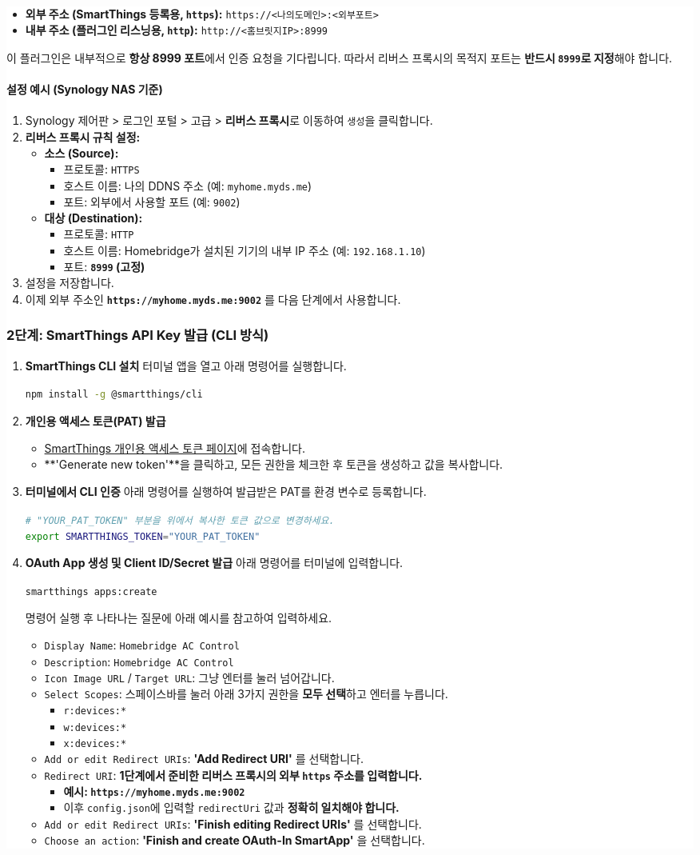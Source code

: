 - **외부 주소 (SmartThings 등록용, `https`):** `https://<나의도메인>:<외부포트>`
- **내부 주소 (플러그인 리스닝용, `http`):** `http://<홈브릿지IP>:8999`

이 플러그인은 내부적으로 **항상 8999 포트**에서 인증 요청을 기다립니다. 따라서 리버스 프록시의 목적지 포트는 **반드시 `8999`로 지정**해야 합니다.

#### 설정 예시 (Synology NAS 기준)

1.  Synology 제어판 > 로그인 포털 > 고급 > **리버스 프록시**로 이동하여 `생성`을 클릭합니다.
2.  **리버스 프록시 규칙 설정:**
    - **소스 (Source):**
      - 프로토콜: `HTTPS`
      - 호스트 이름: 나의 DDNS 주소 (예: `myhome.myds.me`)
      - 포트: 외부에서 사용할 포트 (예: `9002`)
    - **대상 (Destination):**
      - 프로토콜: `HTTP`
      - 호스트 이름: Homebridge가 설치된 기기의 내부 IP 주소 (예: `192.168.1.10`)
      - 포트: **`8999` (고정)**
3.  설정을 저장합니다.
4.  이제 외부 주소인 **`https://myhome.myds.me:9002`** 를 다음 단계에서 사용합니다.

### 2단계: SmartThings API Key 발급 (CLI 방식)

1.  **SmartThings CLI 설치**
    터미널 앱을 열고 아래 명령어를 실행합니다.

    ```sh
    npm install -g @smartthings/cli
    ```

2.  **개인용 액세스 토큰(PAT) 발급**

    - [SmartThings 개인용 액세스 토큰 페이지](https://account.smartthings.com/tokens)에 접속합니다.
    - **'Generate new token'**을 클릭하고, 모든 권한을 체크한 후 토큰을 생성하고 값을 복사합니다.

3.  **터미널에서 CLI 인증**
    아래 명령어를 실행하여 발급받은 PAT를 환경 변수로 등록합니다.

    ```sh
    # "YOUR_PAT_TOKEN" 부분을 위에서 복사한 토큰 값으로 변경하세요.
    export SMARTTHINGS_TOKEN="YOUR_PAT_TOKEN"
    ```

4.  **OAuth App 생성 및 Client ID/Secret 발급**
    아래 명령어를 터미널에 입력합니다.

    ```sh
    smartthings apps:create
    ```

    명령어 실행 후 나타나는 질문에 아래 예시를 참고하여 입력하세요.

    - `Display Name`: `Homebridge AC Control`
    - `Description`: `Homebridge AC Control`
    - `Icon Image URL` / `Target URL`: 그냥 엔터를 눌러 넘어갑니다.
    - `Select Scopes`: 스페이스바를 눌러 아래 3가지 권한을 **모두 선택**하고 엔터를 누릅니다.
      - `r:devices:*`
      - `w:devices:*`
      - `x:devices:*`
    - `Add or edit Redirect URIs`: **'Add Redirect URI'** 를 선택합니다.
    - `Redirect URI`: **1단계에서 준비한 리버스 프록시의 외부 `https` 주소를 입력합니다.**
      - **예시: `https://myhome.myds.me:9002`**
      - 이후 `config.json`에 입력할 `redirectUri` 값과 **정확히 일치해야 합니다.**
    - `Add or edit Redirect URIs`: **'Finish editing Redirect URIs'** 를 선택합니다.
    - `Choose an action`: **'Finish and create OAuth-In SmartApp'** 을 선택합니다.
